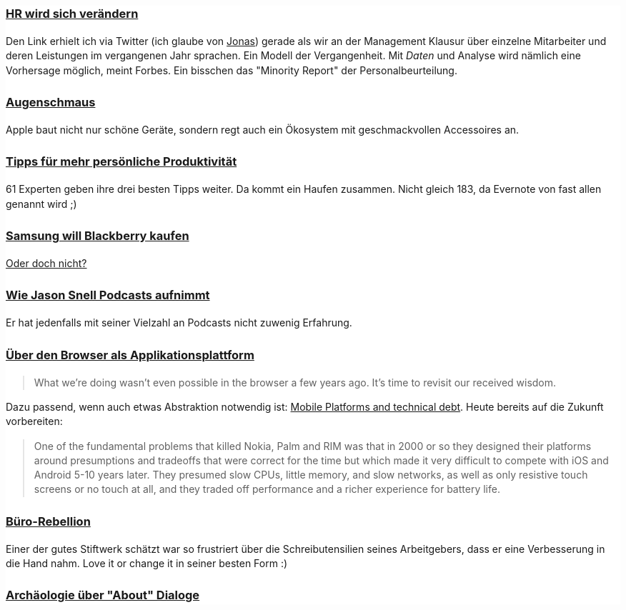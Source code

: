 ### [HR wird sich verändern](http://www.forbes.com/sites/sap/2014/12/11/text-to-hr-rdy-or-nawt-here-comes-2015/)

Den Link erhielt ich via Twitter (ich glaube von [Jonas](https://twitter.com/jbandi)) gerade als wir an der Management Klausur über einzelne Mitarbeiter und deren Leistungen im vergangenen Jahr sprachen. Ein Modell der Vergangenheit. Mit *Daten* und Analyse wird nämlich eine Vorhersage möglich, meint Forbes. Ein bisschen das "Minority Report" der Personalbeurteilung. 

### [Augenschmaus](http://bitemyapple.co/collections/all)

Apple baut nicht nur schöne Geräte, sondern regt auch ein Ökosystem mit geschmackvollen Accessoires an. 

### [Tipps für mehr persönliche Produktivität](http://blog.highperformancelifestyle.net/productivity-tools/)

61 Experten geben ihre drei besten Tipps weiter. Da kommt ein Haufen zusammen. Nicht gleich 183, da Evernote von fast allen genannt wird ;)

### [Samsung will Blackberry kaufen](http://www.cultofandroid.com/71253/samsung-wants-buy-blackberry-7-5-billion/)

[Oder doch nicht?](http://thenextweb.com/insider/2015/01/14/blackberry-denies-samsung-buyout-rumors/)

### [Wie Jason Snell Podcasts aufnimmt](http://sixcolors.com/post/2015/01/how-i-podcast-recording/)

Er hat jedenfalls mit seiner Vielzahl an Podcasts nicht zuwenig Erfahrung. 

### [Über den Browser als Applikationsplattform](http://tomdale.net/2013/09/progressive-enhancement-is-dead/)

>What we’re doing wasn’t even possible in the browser a few years ago. It’s time to revisit our received wisdom.

Dazu passend, wenn auch etwas Abstraktion notwendig ist: [Mobile Platforms and technical debt](http://ben-evans.com/benedictevans/2014/12/9/mobile-platforms-and-technical-debt). Heute bereits auf die Zukunft vorbereiten:

>One of the fundamental problems that killed Nokia, Palm and RIM was that in 2000 or so they designed their platforms around presumptions and tradeoffs that were correct for the time but which made it very difficult to compete with iOS and Android 5-10 years later. They presumed slow CPUs, little memory, and slow networks, as well as only resistive touch screens or no touch at all, and they traded off performance and a richer experience for battery life.

### [Büro-Rebellion](http://www.penaddict.com/blog/2015/1/15/a-story-of-office-subterfuge)

Einer der gutes Stiftwerk schätzt war so frustriert über die Schreibutensilien seines Arbeitgebers, dass er eine Verbesserung in die Hand nahm. Love it or change it in seiner besten Form :) 

### [Archäologie über "About" Dialoge](https://systemfolder.wordpress.com/2015/01/17/about-box/)
